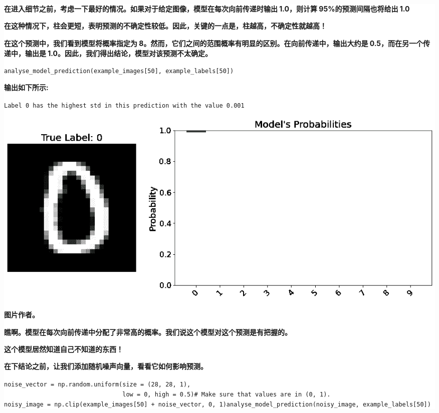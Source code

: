 **在进入细节之前，考虑一下最好的情况。如果对于给定图像，模型在每次向前传递时输出 1.0，则计算 95%的预测间隔也将给出 1.0**

**在这种情况下，柱会更短，表明预测的不确定性较低。**因此，关键的一点是，柱越高，不确定性就越高！****

**在这个预测中，我们看到模型将概率指定为 8。然而，它们之间的范围概率有明显的区别。在向前传递中，输出大约是 0.5，而在另一个传递中，输出是 1.0。**因此，我们得出结论，模型对该预测不太确定。****

```
analyse_model_prediction(example_images[50], example_labels[50])
```

**输出如下所示:**

```
Label 0 has the highest std in this prediction with the value 0.001
```

**![](img/7a11401ba83d2a12b97b1f479ee12886.png)**

**图片作者。**

**瞧啊。模型在每次向前传递中分配了非常高的概率。我们说这个模型对这个预测是有把握的。**

****这个模型居然知道自己不知道的东西！****

**在下结论之前，让我们添加随机噪声向量，看看它如何影响预测。**

```
noise_vector = np.random.uniform(size = (28, 28, 1), 
                                 low = 0, high = 0.5)# Make sure that values are in (0, 1).
noisy_image = np.clip(example_images[50] + noise_vector, 0, 1)analyse_model_prediction(noisy_image, example_labels[50])
```
